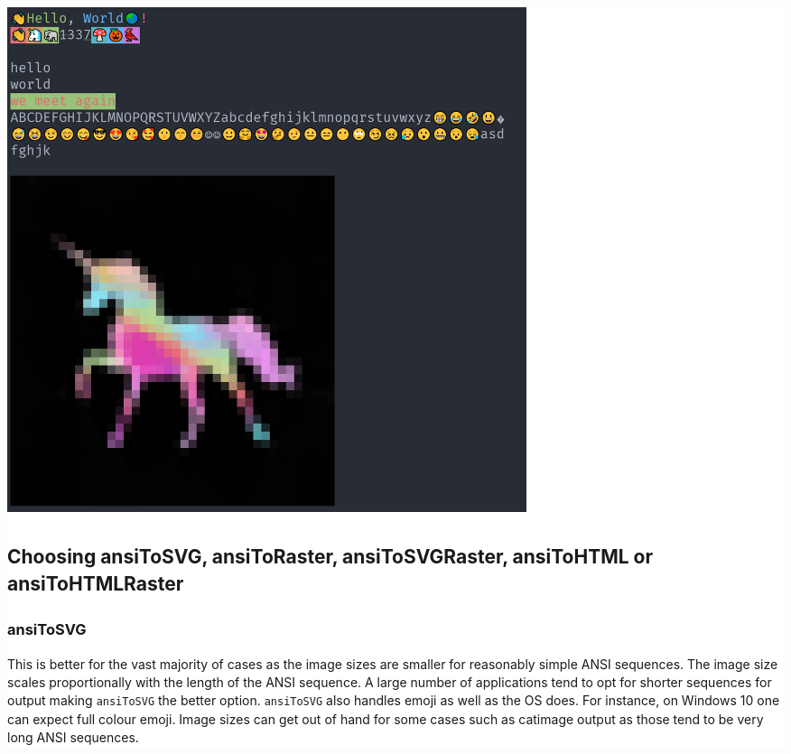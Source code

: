 <img src="readme-assets/terminal.png" alt="winterm" width="575">

## Choosing ansiToSVG, ansiToRaster, ansiToSVGRaster, ansiToHTML or ansiToHTMLRaster

### ansiToSVG
This is better for the vast majority of cases as the image sizes are smaller
for reasonably simple ANSI sequences. The image size scales proportionally
with the length of the ANSI sequence. A large number of applications tend to
opt for shorter sequences for output making `ansiToSVG` the better option.
`ansiToSVG` also handles emoji as well as the OS does. For instance, on Windows
10 one can expect full colour emoji. Image sizes can get out of hand for some
cases such as catimage output as those tend to be very long ANSI sequences.
